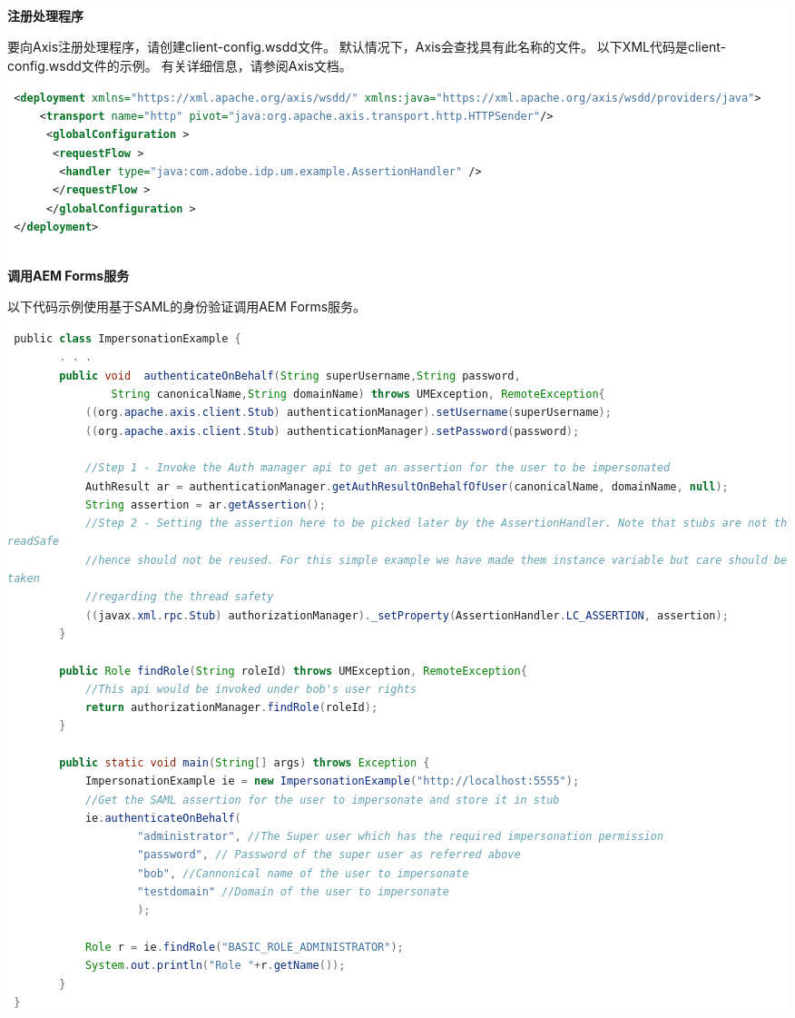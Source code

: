 **注册处理程序**

要向Axis注册处理程序，请创建client-config.wsdd文件。 默认情况下，Axis会查找具有此名称的文件。 以下XML代码是client-config.wsdd文件的示例。 有关详细信息，请参阅Axis文档。

```xml
 <deployment xmlns="https://xml.apache.org/axis/wsdd/" xmlns:java="https://xml.apache.org/axis/wsdd/providers/java">
     <transport name="http" pivot="java:org.apache.axis.transport.http.HTTPSender"/>
      <globalConfiguration >
       <requestFlow >
        <handler type="java:com.adobe.idp.um.example.AssertionHandler" />
       </requestFlow >
      </globalConfiguration >
 </deployment>
 
```

**调用AEM Forms服务**

以下代码示例使用基于SAML的身份验证调用AEM Forms服务。

```java
 public class ImpersonationExample {
        . . .
        public void  authenticateOnBehalf(String superUsername,String password,
                String canonicalName,String domainName) throws UMException, RemoteException{
            ((org.apache.axis.client.Stub) authenticationManager).setUsername(superUsername);
            ((org.apache.axis.client.Stub) authenticationManager).setPassword(password);
 
            //Step 1 - Invoke the Auth manager api to get an assertion for the user to be impersonated
            AuthResult ar = authenticationManager.getAuthResultOnBehalfOfUser(canonicalName, domainName, null);
            String assertion = ar.getAssertion();
            //Step 2 - Setting the assertion here to be picked later by the AssertionHandler. Note that stubs are not threadSafe
            //hence should not be reused. For this simple example we have made them instance variable but care should be taken
            //regarding the thread safety
            ((javax.xml.rpc.Stub) authorizationManager)._setProperty(AssertionHandler.LC_ASSERTION, assertion);
        }
 
        public Role findRole(String roleId) throws UMException, RemoteException{
            //This api would be invoked under bob's user rights
            return authorizationManager.findRole(roleId);
        }
 
        public static void main(String[] args) throws Exception {
            ImpersonationExample ie = new ImpersonationExample("http://localhost:5555");
            //Get the SAML assertion for the user to impersonate and store it in stub
            ie.authenticateOnBehalf(
                    "administrator", //The Super user which has the required impersonation permission
                    "password", // Password of the super user as referred above
                    "bob", //Cannonical name of the user to impersonate
                    "testdomain" //Domain of the user to impersonate
                    );
 
            Role r = ie.findRole("BASIC_ROLE_ADMINISTRATOR");
            System.out.println("Role "+r.getName());
        }
 }
```
